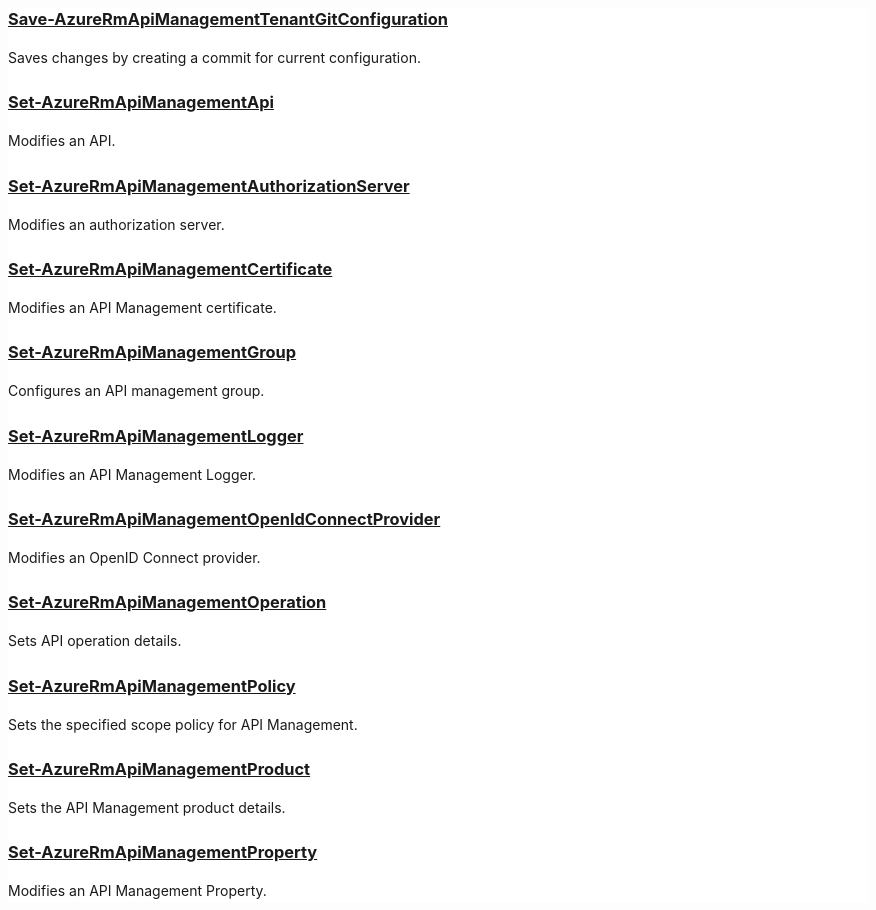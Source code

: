 
### [Save-AzureRmApiManagementTenantGitConfiguration](./Save-AzureRmApiManagementTenantGitConfiguration.md)
Saves changes by creating a commit for current configuration.


### [Set-AzureRmApiManagementApi](./Set-AzureRmApiManagementApi.md)
Modifies an API.


### [Set-AzureRmApiManagementAuthorizationServer](./Set-AzureRmApiManagementAuthorizationServer.md)
Modifies an authorization server.


### [Set-AzureRmApiManagementCertificate](./Set-AzureRmApiManagementCertificate.md)
Modifies an API Management certificate.


### [Set-AzureRmApiManagementGroup](./Set-AzureRmApiManagementGroup.md)
Configures an API management group.


### [Set-AzureRmApiManagementLogger](./Set-AzureRmApiManagementLogger.md)
Modifies an API Management Logger.


### [Set-AzureRmApiManagementOpenIdConnectProvider](./Set-AzureRmApiManagementOpenIdConnectProvider.md)
Modifies an OpenID Connect provider.


### [Set-AzureRmApiManagementOperation](./Set-AzureRmApiManagementOperation.md)
Sets API operation details.


### [Set-AzureRmApiManagementPolicy](./Set-AzureRmApiManagementPolicy.md)
Sets the specified scope policy for API Management.


### [Set-AzureRmApiManagementProduct](./Set-AzureRmApiManagementProduct.md)
Sets the API Management product details.


### [Set-AzureRmApiManagementProperty](./Set-AzureRmApiManagementProperty.md)
Modifies an API Management Property.
